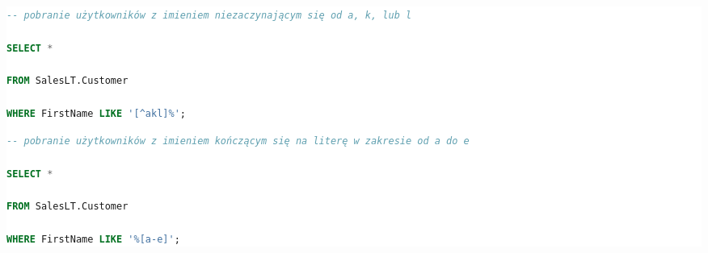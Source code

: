 
```sql
-- pobranie użytkowników z imieniem niezaczynającym się od a, k, lub l

SELECT *

FROM SalesLT.Customer

WHERE FirstName LIKE '[^akl]%'; 
```


```sql
-- pobranie użytkowników z imieniem kończącym się na literę w zakresie od a do e

SELECT *

FROM SalesLT.Customer

WHERE FirstName LIKE '%[a-e]';
```
